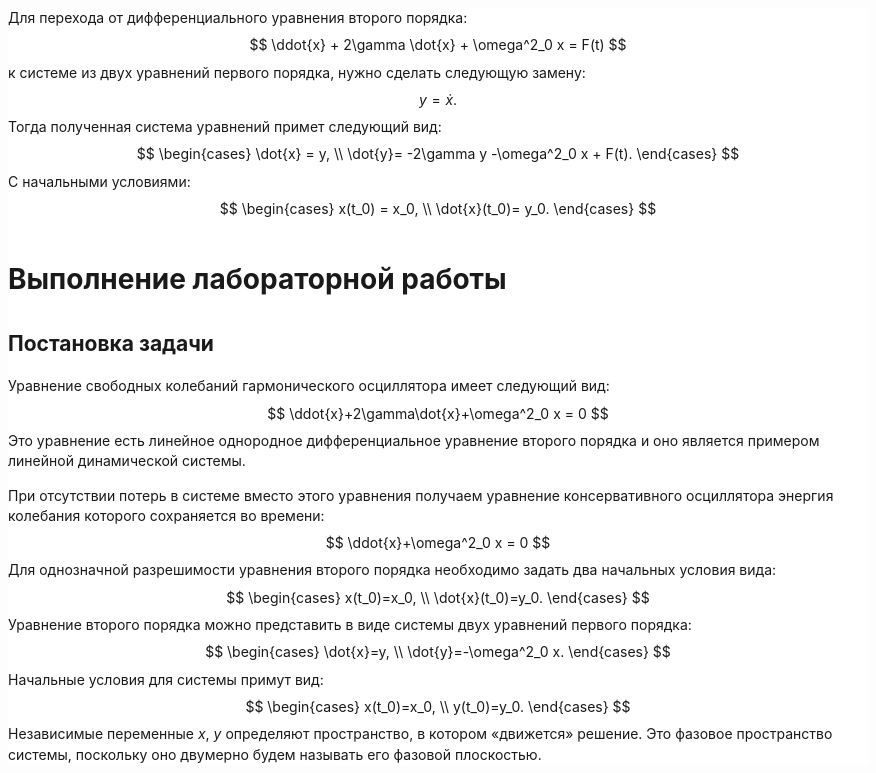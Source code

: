 Для перехода от дифференциального уравнения второго порядка: $$ \ddot{x} + 2\gamma \dot{x} + \omega^2_0 x = F(t) $$ к системе из двух уравнений первого порядка, нужно сделать следующую замену: $$ y=\dot{x}. $$ Тогда полученная система уравнений примет следующий вид:
$$
\begin{cases}
\dot{x} = y, \\
\dot{y}= -2\gamma y -\omega^2_0 x + F(t).
\end{cases}
$$
С начальными условиями:
$$
\begin{cases}
x(t_0) = x_0, \\
\dot{x}(t_0)= y_0.
\end{cases}
$$

# Выполнение лабораторной работы

## Постановка задачи

Уравнение свободных колебаний гармонического осциллятора имеет следующий вид: $$ \ddot{x}+2\gamma\dot{x}+\omega^2_0 x = 0 $$ Это уравнение есть линейное однородное дифференциальное уравнение второго порядка и оно является примером линейной динамической системы.

При отсутствии потерь в системе вместо этого уравнения получаем уравнение консервативного осциллятора энергия колебания которого сохраняется во времени: $$ \ddot{x}+\omega^2_0 x = 0 $$ Для однозначной разрешимости уравнения второго порядка необходимо задать два начальных условия вида:
$$
\begin{cases}
x(t_0)=x_0, \\
\dot{x}(t_0)=y_0.
\end{cases}
$$
Уравнение второго порядка можно представить в виде системы двух уравнений первого порядка:
$$
\begin{cases}
\dot{x}=y, \\
\dot{y}=-\omega^2_0 x.
\end{cases}
$$
Начальные условия для системы примут вид:
$$
\begin{cases}
x(t_0)=x_0, \\
y(t_0)=y_0.
\end{cases}
$$
Независимые переменные $x$, $y$ определяют пространство, в котором «движется» решение. Это фазовое пространство системы, поскольку оно двумерно будем называть его фазовой плоскостью.
